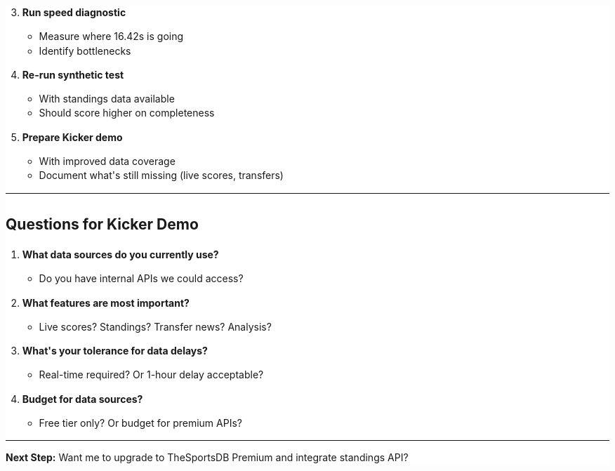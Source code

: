 3. **Run speed diagnostic**
   - Measure where 16.42s is going
   - Identify bottlenecks

4. **Re-run synthetic test**
   - With standings data available
   - Should score higher on completeness

5. **Prepare Kicker demo**
   - With improved data coverage
   - Document what's still missing (live scores, transfers)

---

## Questions for Kicker Demo

1. **What data sources do you currently use?**
   - Do you have internal APIs we could access?

2. **What features are most important?**
   - Live scores? Standings? Transfer news? Analysis?

3. **What's your tolerance for data delays?**
   - Real-time required? Or 1-hour delay acceptable?

4. **Budget for data sources?**
   - Free tier only? Or budget for premium APIs?

---

**Next Step:** Want me to upgrade to TheSportsDB Premium and integrate standings API?
